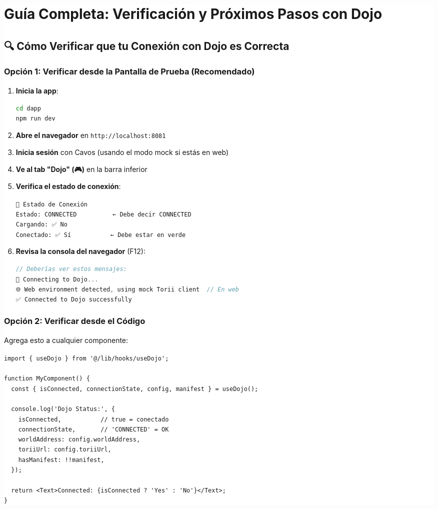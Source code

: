 # Guía Completa: Verificación y Próximos Pasos con Dojo

## 🔍 Cómo Verificar que tu Conexión con Dojo es Correcta

### Opción 1: Verificar desde la Pantalla de Prueba (Recomendado)

1. **Inicia la app**:
   ```bash
   cd dapp
   npm run dev
   ```

2. **Abre el navegador** en `http://localhost:8081`

3. **Inicia sesión** con Cavos (usando el modo mock si estás en web)

4. **Ve al tab "Dojo" (🎮)** en la barra inferior

5. **Verifica el estado de conexión**:
   ```
   🔌 Estado de Conexión
   Estado: CONNECTED          ← Debe decir CONNECTED
   Cargando: ✅ No
   Conectado: ✅ Sí           ← Debe estar en verde
   ```

6. **Revisa la consola del navegador** (F12):
   ```javascript
   // Deberías ver estos mensajes:
   🔌 Connecting to Dojo...
   🌐 Web environment detected, using mock Torii client  // En web
   ✅ Connected to Dojo successfully
   ```

### Opción 2: Verificar desde el Código

Agrega esto a cualquier componente:

```tsx
import { useDojo } from '@/lib/hooks/useDojo';

function MyComponent() {
  const { isConnected, connectionState, config, manifest } = useDojo();

  console.log('Dojo Status:', {
    isConnected,           // true = conectado
    connectionState,       // 'CONNECTED' = OK
    worldAddress: config.worldAddress,
    toriiUrl: config.toriiUrl,
    hasManifest: !!manifest,
  });

  return <Text>Connected: {isConnected ? 'Yes' : 'No'}</Text>;
}
```
